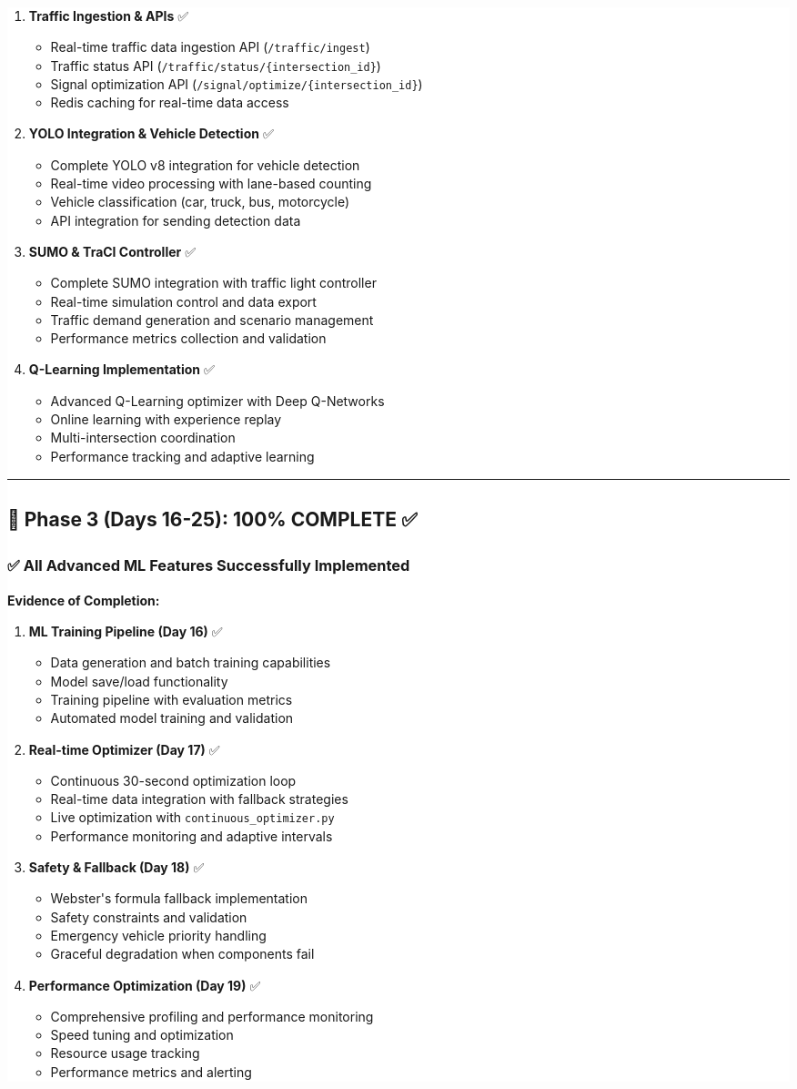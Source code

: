 1. **Traffic Ingestion & APIs** ✅
   - Real-time traffic data ingestion API (`/traffic/ingest`)
   - Traffic status API (`/traffic/status/{intersection_id}`)
   - Signal optimization API (`/signal/optimize/{intersection_id}`)
   - Redis caching for real-time data access

2. **YOLO Integration & Vehicle Detection** ✅
   - Complete YOLO v8 integration for vehicle detection
   - Real-time video processing with lane-based counting
   - Vehicle classification (car, truck, bus, motorcycle)
   - API integration for sending detection data

3. **SUMO & TraCI Controller** ✅
   - Complete SUMO integration with traffic light controller
   - Real-time simulation control and data export
   - Traffic demand generation and scenario management
   - Performance metrics collection and validation

4. **Q-Learning Implementation** ✅
   - Advanced Q-Learning optimizer with Deep Q-Networks
   - Online learning with experience replay
   - Multi-intersection coordination
   - Performance tracking and adaptive learning

---

## 🧠 Phase 3 (Days 16-25): **100% COMPLETE** ✅

### ✅ All Advanced ML Features Successfully Implemented

**Evidence of Completion:**

1. **ML Training Pipeline (Day 16)** ✅
   - Data generation and batch training capabilities
   - Model save/load functionality
   - Training pipeline with evaluation metrics
   - Automated model training and validation

2. **Real-time Optimizer (Day 17)** ✅
   - Continuous 30-second optimization loop
   - Real-time data integration with fallback strategies
   - Live optimization with `continuous_optimizer.py`
   - Performance monitoring and adaptive intervals

3. **Safety & Fallback (Day 18)** ✅
   - Webster's formula fallback implementation
   - Safety constraints and validation
   - Emergency vehicle priority handling
   - Graceful degradation when components fail

4. **Performance Optimization (Day 19)** ✅
   - Comprehensive profiling and performance monitoring
   - Speed tuning and optimization
   - Resource usage tracking
   - Performance metrics and alerting
